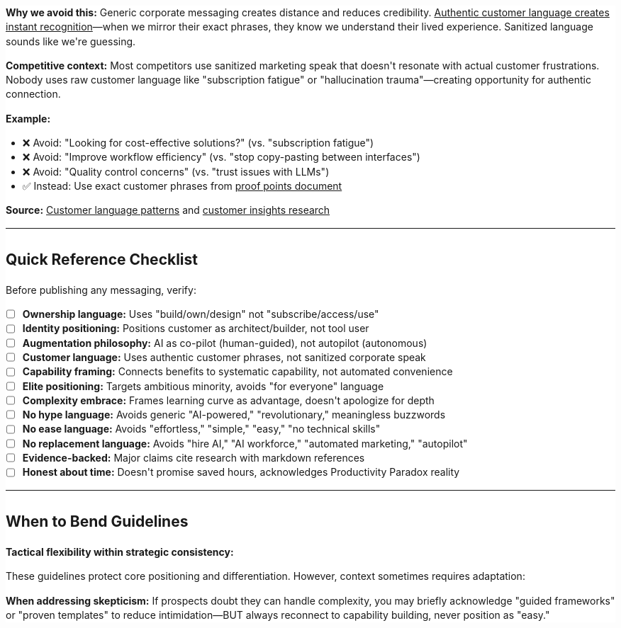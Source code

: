 **Why we avoid this:**
Generic corporate messaging creates distance and reduces credibility. [Authentic customer language creates instant recognition](/strategy/messaging/2025-10-28_11:02/artifacts/04-proof-points-language.md)—when we mirror their exact phrases, they know we understand their lived experience. Sanitized language sounds like we're guessing.

**Competitive context:**
Most competitors use sanitized marketing speak that doesn't resonate with actual customer frustrations. Nobody uses raw customer language like "subscription fatigue" or "hallucination trauma"—creating opportunity for authentic connection.

**Example:**
- ❌ Avoid: "Looking for cost-effective solutions?" (vs. "subscription fatigue")
- ❌ Avoid: "Improve workflow efficiency" (vs. "stop copy-pasting between interfaces")
- ❌ Avoid: "Quality control concerns" (vs. "trust issues with LLMs")
- ✅ Instead: Use exact customer phrases from [proof points document](/strategy/messaging/2025-10-28_11:02/artifacts/04-proof-points-language.md)

**Source:** [Customer language patterns](/strategy/messaging/2025-10-28_11:02/artifacts/04-proof-points-language.md) and [customer insights research](/research/customer-insights/RESEARCH.md)

---

## Quick Reference Checklist

Before publishing any messaging, verify:

- [ ] **Ownership language:** Uses "build/own/design" not "subscribe/access/use"
- [ ] **Identity positioning:** Positions customer as architect/builder, not tool user
- [ ] **Augmentation philosophy:** AI as co-pilot (human-guided), not autopilot (autonomous)
- [ ] **Customer language:** Uses authentic customer phrases, not sanitized corporate speak
- [ ] **Capability framing:** Connects benefits to systematic capability, not automated convenience
- [ ] **Elite positioning:** Targets ambitious minority, avoids "for everyone" language
- [ ] **Complexity embrace:** Frames learning curve as advantage, doesn't apologize for depth
- [ ] **No hype language:** Avoids generic "AI-powered," "revolutionary," meaningless buzzwords
- [ ] **No ease language:** Avoids "effortless," "simple," "easy," "no technical skills"
- [ ] **No replacement language:** Avoids "hire AI," "AI workforce," "automated marketing," "autopilot"
- [ ] **Evidence-backed:** Major claims cite research with markdown references
- [ ] **Honest about time:** Doesn't promise saved hours, acknowledges Productivity Paradox reality

---

## When to Bend Guidelines

**Tactical flexibility within strategic consistency:**

These guidelines protect core positioning and differentiation. However, context sometimes requires adaptation:

**When addressing skepticism:**
If prospects doubt they can handle complexity, you may briefly acknowledge "guided frameworks" or "proven templates" to reduce intimidation—BUT always reconnect to capability building, never position as "easy."

